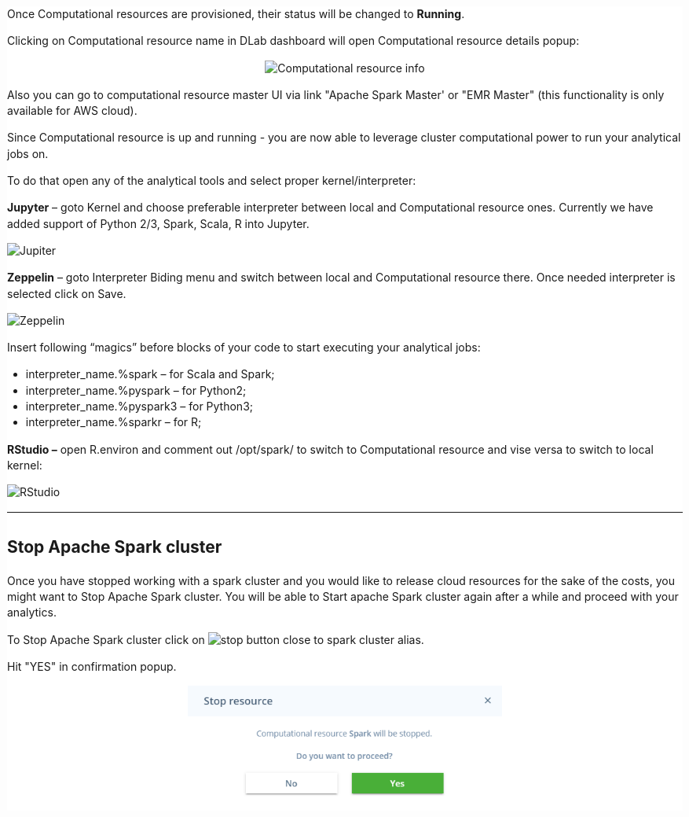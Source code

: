Once Computational resources are provisioned, their status will be changed to **Running**.

Clicking on Computational resource name in DLab dashboard will open Computational resource details popup:

<p align="center"> 
    <img src="doc/emr_info.png" alt="Computational resource info" width="480">
</p>

Also you can go to computational resource master UI via link "Apache Spark Master' or "EMR Master" (this functionality is only available for AWS cloud).

Since Computational resource is up and running - you are now able to leverage cluster computational power to run your analytical jobs on.

To do that open any of the analytical tools and select proper kernel/interpreter:

**Jupyter** – goto Kernel and choose preferable interpreter between local and Computational resource ones. Currently we have added support of Python 2/3, Spark, Scala, R into Jupyter.

![Jupiter](doc/jupiter.png)

**Zeppelin** – goto Interpreter Biding menu and switch between local and Computational resource there. Once needed interpreter is selected click on Save.

![Zeppelin](doc/zeppelin.png)

Insert following “magics” before blocks of your code to start executing your analytical jobs:

-   interpreter\_name.%spark – for Scala and Spark;
-   interpreter\_name.%pyspark – for Python2;
-   interpreter\_name.%pyspark3 – for Python3;
-   interpreter\_name.%sparkr – for R;

**RStudio –** open R.environ and comment out /opt/spark/ to switch to Computational resource and vise versa to switch to local kernel:

![RStudio](doc/rstudio.png)

---------------
## Stop  Apache Spark cluster <a name="spark_stop"></a>

Once you have stopped working with a spark cluster and you would like to release cloud resources for the sake of the costs, you might want to Stop Apache Spark cluster. You will be able to Start apache Spark cluster again after a while and proceed with your analytics.

To Stop Apache Spark cluster click on <img src="doc/stop_icon.png" alt="stop" width="20"> button close to spark cluster alias.

Hit "YES" in confirmation popup.

<p align="center"> 
    <img src="doc/spark_stop_confirm.png" alt="Spark stop confirm" width="400">
</p>
